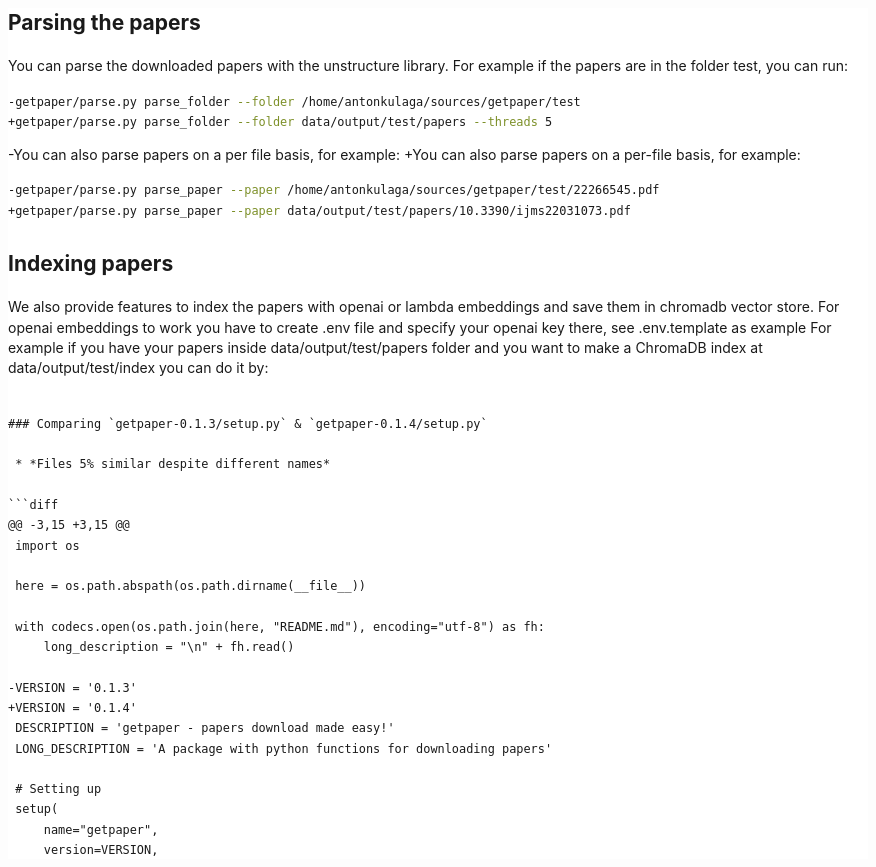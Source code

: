  ## Parsing the papers
 
 You can parse the downloaded papers with the unstructure library. For example if the papers are in the folder test, you can run:
 ```bash
-getpaper/parse.py parse_folder --folder /home/antonkulaga/sources/getpaper/test
+getpaper/parse.py parse_folder --folder data/output/test/papers --threads 5
 ```
-You can also parse papers on a per file basis, for example:
+You can also parse papers on a per-file basis, for example:
 ```bash
-getpaper/parse.py parse_paper --paper /home/antonkulaga/sources/getpaper/test/22266545.pdf
+getpaper/parse.py parse_paper --paper data/output/test/papers/10.3390/ijms22031073.pdf
 ```
 
 ## Indexing papers
 
 We also provide features to index the papers with openai or lambda embeddings and save them in chromadb vector store.
 For openai embeddings to work you have to create .env file and specify your openai key there, see .env.template as example
 For example if you have your papers inside data/output/test/papers folder and you want to make a ChromaDB index at data/output/test/index you can do it by:
```

### Comparing `getpaper-0.1.3/setup.py` & `getpaper-0.1.4/setup.py`

 * *Files 5% similar despite different names*

```diff
@@ -3,15 +3,15 @@
 import os
 
 here = os.path.abspath(os.path.dirname(__file__))
 
 with codecs.open(os.path.join(here, "README.md"), encoding="utf-8") as fh:
     long_description = "\n" + fh.read()
 
-VERSION = '0.1.3'
+VERSION = '0.1.4'
 DESCRIPTION = 'getpaper - papers download made easy!'
 LONG_DESCRIPTION = 'A package with python functions for downloading papers'
 
 # Setting up
 setup(
     name="getpaper",
     version=VERSION,
```

